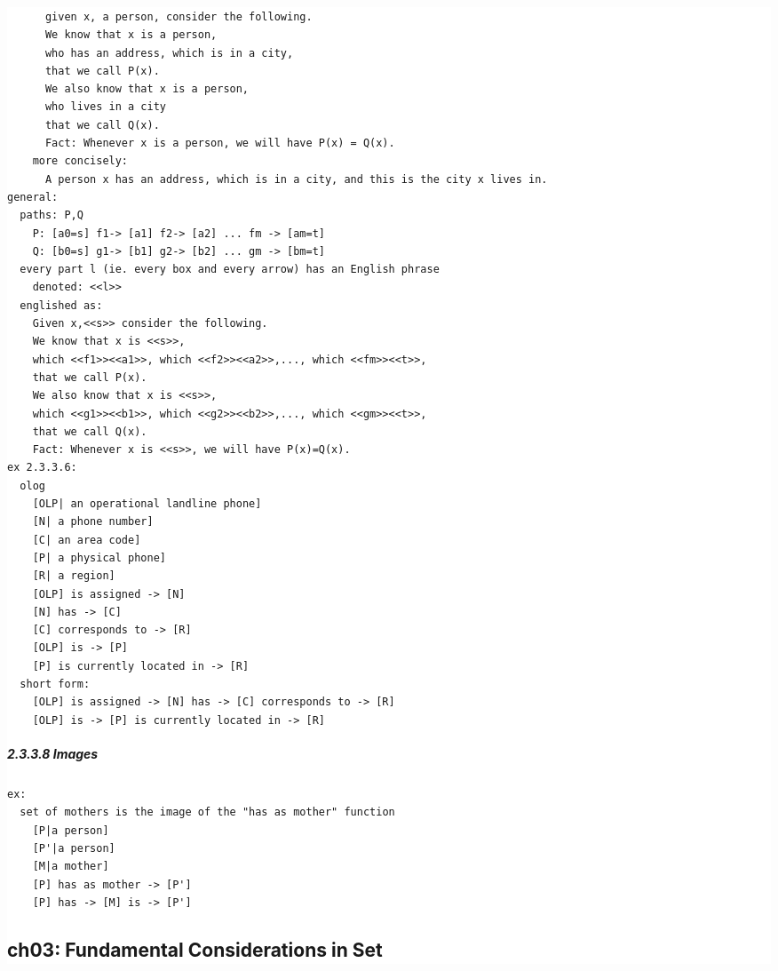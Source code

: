           given x, a person, consider the following.
          We know that x is a person,
          who has an address, which is in a city,
          that we call P(x).
          We also know that x is a person,
          who lives in a city
          that we call Q(x).
          Fact: Whenever x is a person, we will have P(x) = Q(x).
        more concisely:
          A person x has an address, which is in a city, and this is the city x lives in.
    general:
      paths: P,Q
        P: [a0=s] f1-> [a1] f2-> [a2] ... fm -> [am=t]
        Q: [b0=s] g1-> [b1] g2-> [b2] ... gm -> [bm=t]
      every part l (ie. every box and every arrow) has an English phrase
        denoted: <<l>>
      englished as:
        Given x,<<s>> consider the following.
        We know that x is <<s>>,
        which <<f1>><<a1>>, which <<f2>><<a2>>,..., which <<fm>><<t>>,
        that we call P(x).
        We also know that x is <<s>>,
        which <<g1>><<b1>>, which <<g2>><<b2>>,..., which <<gm>><<t>>,
        that we call Q(x).
        Fact: Whenever x is <<s>>, we will have P(x)=Q(x).
    ex 2.3.3.6:
      olog
        [OLP| an operational landline phone]
        [N| a phone number]
        [C| an area code]
        [P| a physical phone]
        [R| a region]
        [OLP] is assigned -> [N]
        [N] has -> [C]
        [C] corresponds to -> [R]
        [OLP] is -> [P]
        [P] is currently located in -> [R]
      short form:
        [OLP] is assigned -> [N] has -> [C] corresponds to -> [R]
        [OLP] is -> [P] is currently located in -> [R]

##### 2.3.3.8 Images

    ex:
      set of mothers is the image of the "has as mother" function
        [P|a person]
        [P'|a person]
        [M|a mother]
        [P] has as mother -> [P']
        [P] has -> [M] is -> [P']

## ch03: Fundamental Considerations in Set
